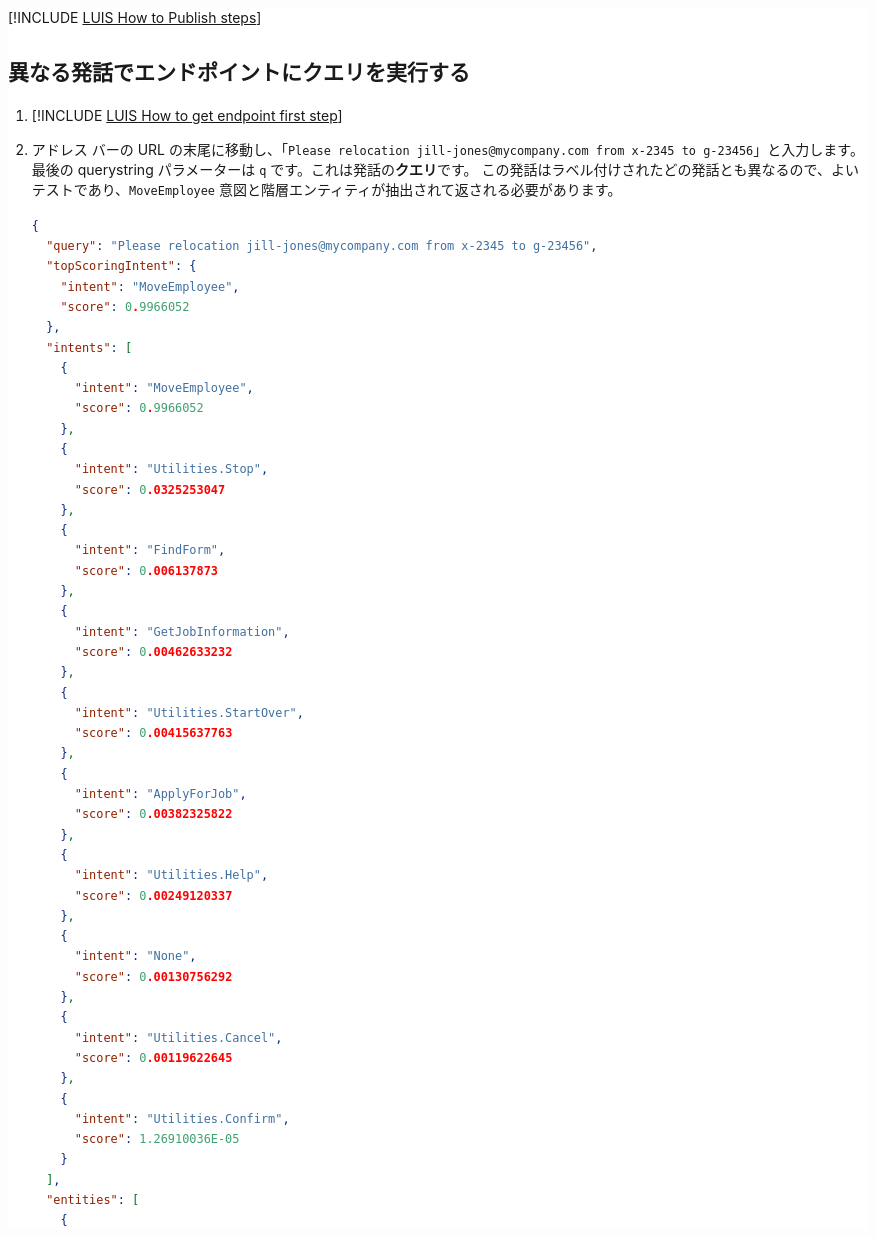 [!INCLUDE [LUIS How to Publish steps](../../../includes/cognitive-services-luis-tutorial-how-to-publish.md)]

## <a name="query-the-endpoint-with-a-different-utterance"></a>異なる発話でエンドポイントにクエリを実行する

1. [!INCLUDE [LUIS How to get endpoint first step](../../../includes/cognitive-services-luis-tutorial-how-to-get-endpoint.md)]


2. アドレス バーの URL の末尾に移動し、「`Please relocation jill-jones@mycompany.com from x-2345 to g-23456`」と入力します。 最後の querystring パラメーターは `q` です。これは発話の**クエリ**です。 この発話はラベル付けされたどの発話とも異なるので、よいテストであり、`MoveEmployee` 意図と階層エンティティが抽出されて返される必要があります。

    ```json
    {
      "query": "Please relocation jill-jones@mycompany.com from x-2345 to g-23456",
      "topScoringIntent": {
        "intent": "MoveEmployee",
        "score": 0.9966052
      },
      "intents": [
        {
          "intent": "MoveEmployee",
          "score": 0.9966052
        },
        {
          "intent": "Utilities.Stop",
          "score": 0.0325253047
        },
        {
          "intent": "FindForm",
          "score": 0.006137873
        },
        {
          "intent": "GetJobInformation",
          "score": 0.00462633232
        },
        {
          "intent": "Utilities.StartOver",
          "score": 0.00415637763
        },
        {
          "intent": "ApplyForJob",
          "score": 0.00382325822
        },
        {
          "intent": "Utilities.Help",
          "score": 0.00249120337
        },
        {
          "intent": "None",
          "score": 0.00130756292
        },
        {
          "intent": "Utilities.Cancel",
          "score": 0.00119622645
        },
        {
          "intent": "Utilities.Confirm",
          "score": 1.26910036E-05
        }
      ],
      "entities": [
        {